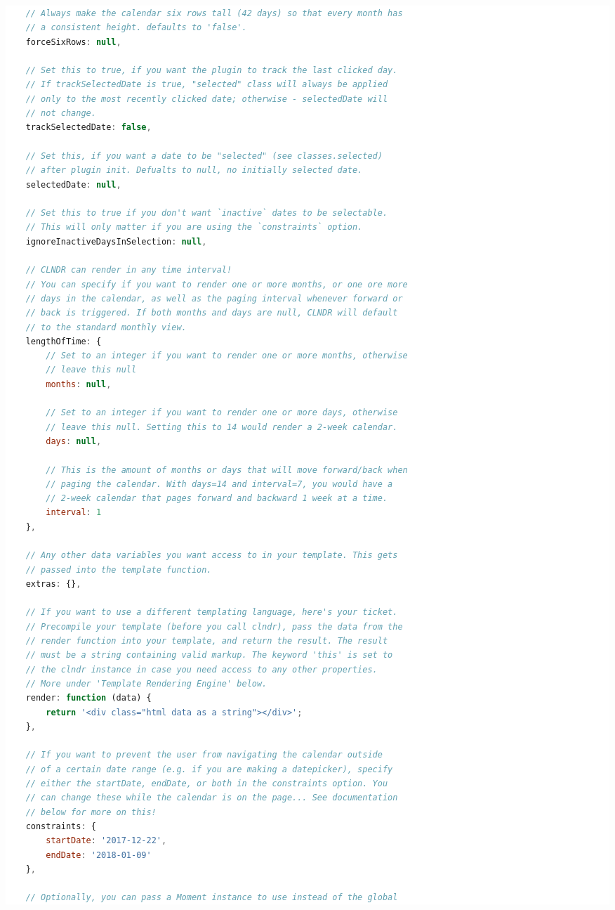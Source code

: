 ```javascript
    // Always make the calendar six rows tall (42 days) so that every month has
    // a consistent height. defaults to 'false'.
    forceSixRows: null,

    // Set this to true, if you want the plugin to track the last clicked day.
    // If trackSelectedDate is true, "selected" class will always be applied
    // only to the most recently clicked date; otherwise - selectedDate will
    // not change.
    trackSelectedDate: false,

    // Set this, if you want a date to be "selected" (see classes.selected)
    // after plugin init. Defualts to null, no initially selected date.
    selectedDate: null,

    // Set this to true if you don't want `inactive` dates to be selectable.
    // This will only matter if you are using the `constraints` option.
    ignoreInactiveDaysInSelection: null,

    // CLNDR can render in any time interval!
    // You can specify if you want to render one or more months, or one ore more
    // days in the calendar, as well as the paging interval whenever forward or
    // back is triggered. If both months and days are null, CLNDR will default
    // to the standard monthly view.
    lengthOfTime: {
        // Set to an integer if you want to render one or more months, otherwise
        // leave this null
        months: null,

        // Set to an integer if you want to render one or more days, otherwise
        // leave this null. Setting this to 14 would render a 2-week calendar.
        days: null,

        // This is the amount of months or days that will move forward/back when
        // paging the calendar. With days=14 and interval=7, you would have a
        // 2-week calendar that pages forward and backward 1 week at a time.
        interval: 1
    },

    // Any other data variables you want access to in your template. This gets
    // passed into the template function.
    extras: {},

    // If you want to use a different templating language, here's your ticket.
    // Precompile your template (before you call clndr), pass the data from the
    // render function into your template, and return the result. The result
    // must be a string containing valid markup. The keyword 'this' is set to
    // the clndr instance in case you need access to any other properties.
    // More under 'Template Rendering Engine' below.
    render: function (data) {
        return '<div class="html data as a string"></div>';
    },

    // If you want to prevent the user from navigating the calendar outside
    // of a certain date range (e.g. if you are making a datepicker), specify
    // either the startDate, endDate, or both in the constraints option. You
    // can change these while the calendar is on the page... See documentation
    // below for more on this!
    constraints: {
        startDate: '2017-12-22',
        endDate: '2018-01-09'
    },

    // Optionally, you can pass a Moment instance to use instead of the global
```